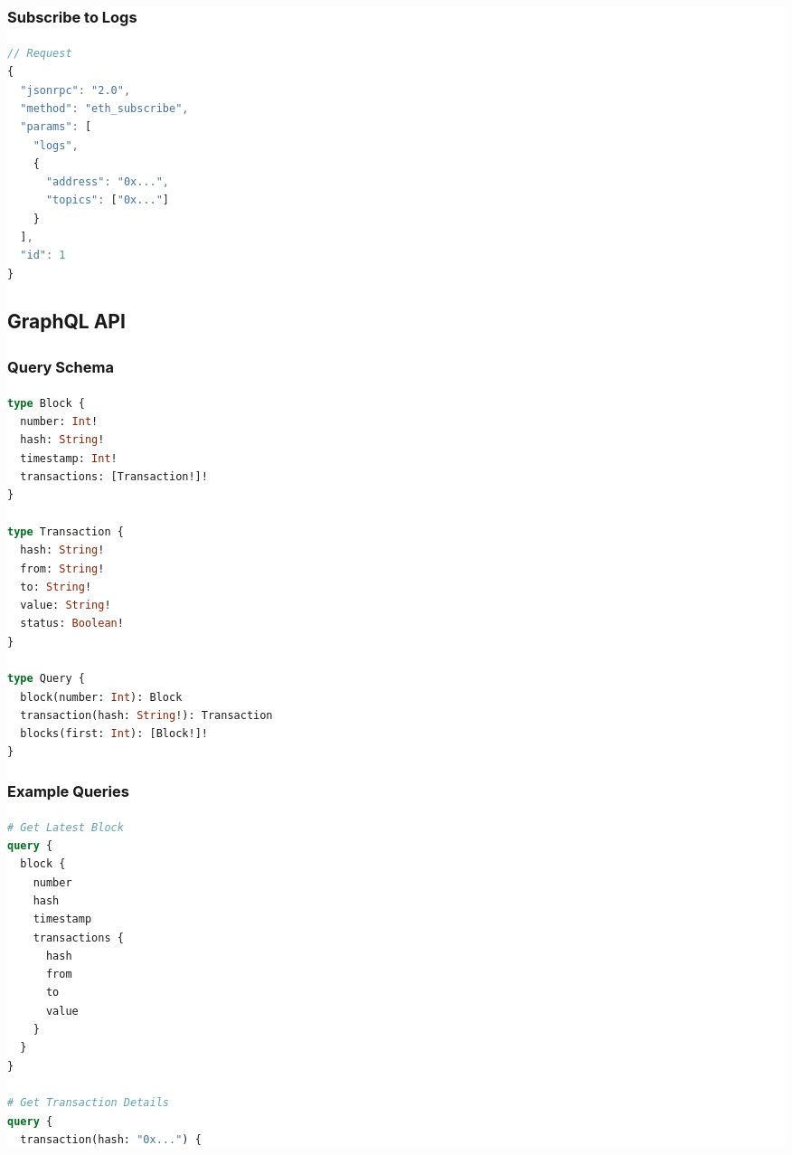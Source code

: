 ### Subscribe to Logs
```javascript
// Request
{
  "jsonrpc": "2.0",
  "method": "eth_subscribe",
  "params": [
    "logs",
    {
      "address": "0x...",
      "topics": ["0x..."]
    }
  ],
  "id": 1
}
```

## GraphQL API

### Query Schema
```graphql
type Block {
  number: Int!
  hash: String!
  timestamp: Int!
  transactions: [Transaction!]!
}

type Transaction {
  hash: String!
  from: String!
  to: String!
  value: String!
  status: Boolean!
}

type Query {
  block(number: Int): Block
  transaction(hash: String!): Transaction
  blocks(first: Int): [Block!]!
}
```

### Example Queries
```graphql
# Get Latest Block
query {
  block {
    number
    hash
    timestamp
    transactions {
      hash
      from
      to
      value
    }
  }
}

# Get Transaction Details
query {
  transaction(hash: "0x...") {
```